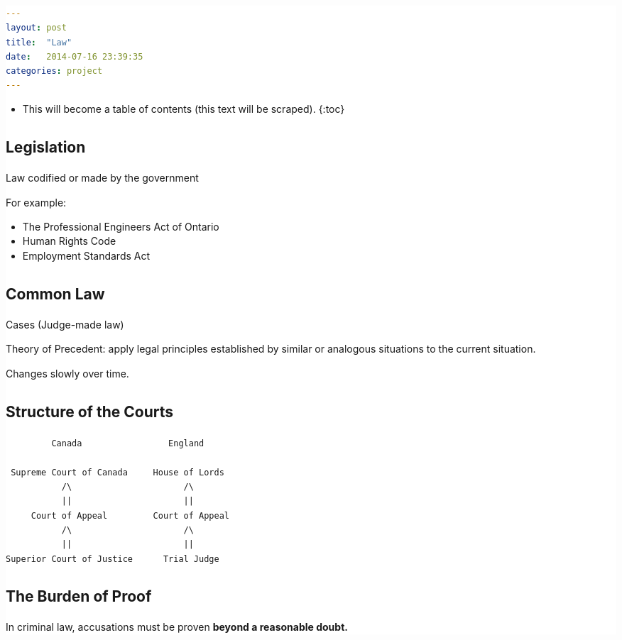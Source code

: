 ```yaml
---
layout: post
title:  "Law"
date:   2014-07-16 23:39:35
categories: project
---
```



* This will become a table of contents (this text will be scraped).
{:toc}



## Legislation

Law codified or made by the government

For example:

* The Professional Engineers Act of Ontario
* Human Rights Code
* Employment Standards Act


## Common Law

Cases (Judge-made law)

Theory of Precedent: apply legal principles established by similar or analogous situations to the current situation.

Changes slowly over time.


## Structure of the Courts


             Canada                 England
        
     Supreme Court of Canada     House of Lords
               /\                      /\
               ||                      ||
         Court of Appeal         Court of Appeal
               /\                      /\
               ||                      ||
    Superior Court of Justice      Trial Judge



## The Burden of Proof

In criminal law, accusations must be proven **beyond a reasonable doubt.**
